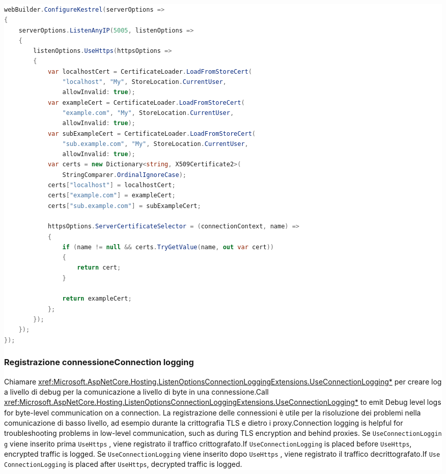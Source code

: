 ```csharp
webBuilder.ConfigureKestrel(serverOptions =>
{
    serverOptions.ListenAnyIP(5005, listenOptions =>
    {
        listenOptions.UseHttps(httpsOptions =>
        {
            var localhostCert = CertificateLoader.LoadFromStoreCert(
                "localhost", "My", StoreLocation.CurrentUser,
                allowInvalid: true);
            var exampleCert = CertificateLoader.LoadFromStoreCert(
                "example.com", "My", StoreLocation.CurrentUser,
                allowInvalid: true);
            var subExampleCert = CertificateLoader.LoadFromStoreCert(
                "sub.example.com", "My", StoreLocation.CurrentUser,
                allowInvalid: true);
            var certs = new Dictionary<string, X509Certificate2>(
                StringComparer.OrdinalIgnoreCase);
            certs["localhost"] = localhostCert;
            certs["example.com"] = exampleCert;
            certs["sub.example.com"] = subExampleCert;

            httpsOptions.ServerCertificateSelector = (connectionContext, name) =>
            {
                if (name != null && certs.TryGetValue(name, out var cert))
                {
                    return cert;
                }

                return exampleCert;
            };
        });
    });
});
```

### <a name="connection-logging"></a><span data-ttu-id="13792-359">Registrazione connessione</span><span class="sxs-lookup"><span data-stu-id="13792-359">Connection logging</span></span>

<span data-ttu-id="13792-360">Chiamare <xref:Microsoft.AspNetCore.Hosting.ListenOptionsConnectionLoggingExtensions.UseConnectionLogging*> per creare log a livello di debug per la comunicazione a livello di byte in una connessione.</span><span class="sxs-lookup"><span data-stu-id="13792-360">Call <xref:Microsoft.AspNetCore.Hosting.ListenOptionsConnectionLoggingExtensions.UseConnectionLogging*> to emit Debug level logs for byte-level communication on a connection.</span></span> <span data-ttu-id="13792-361">La registrazione delle connessioni è utile per la risoluzione dei problemi nella comunicazione di basso livello, ad esempio durante la crittografia TLS e dietro i proxy.</span><span class="sxs-lookup"><span data-stu-id="13792-361">Connection logging is helpful for troubleshooting problems in low-level communication, such as during TLS encryption and behind proxies.</span></span> <span data-ttu-id="13792-362">Se `UseConnectionLogging` viene inserito prima `UseHttps` , viene registrato il traffico crittografato.</span><span class="sxs-lookup"><span data-stu-id="13792-362">If `UseConnectionLogging` is placed before `UseHttps`, encrypted traffic is logged.</span></span> <span data-ttu-id="13792-363">Se `UseConnectionLogging` viene inserito dopo `UseHttps` , viene registrato il traffico decrittografato.</span><span class="sxs-lookup"><span data-stu-id="13792-363">If `UseConnectionLogging` is placed after `UseHttps`, decrypted traffic is logged.</span></span>
